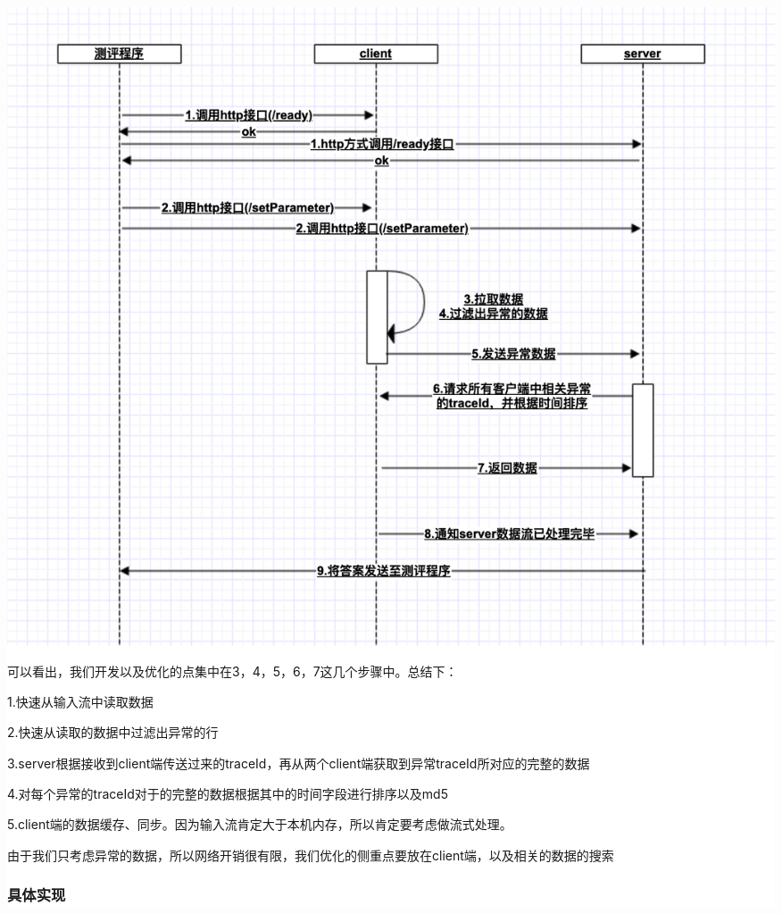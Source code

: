 ![](/img/in-post/f-tracing/p2.png)

可以看出，我们开发以及优化的点集中在3，4，5，6，7这几个步骤中。总结下：

1.快速从输入流中读取数据

2.快速从读取的数据中过滤出异常的行

3.server根据接收到client端传送过来的traceId，再从两个client端获取到异常traceId所对应的完整的数据

4.对每个异常的traceId对于的完整的数据根据其中的时间字段进行排序以及md5

5.client端的数据缓存、同步。因为输入流肯定大于本机内存，所以肯定要考虑做流式处理。

由于我们只考虑异常的数据，所以网络开销很有限，我们优化的侧重点要放在client端，以及相关的数据的搜索

### 具体实现
